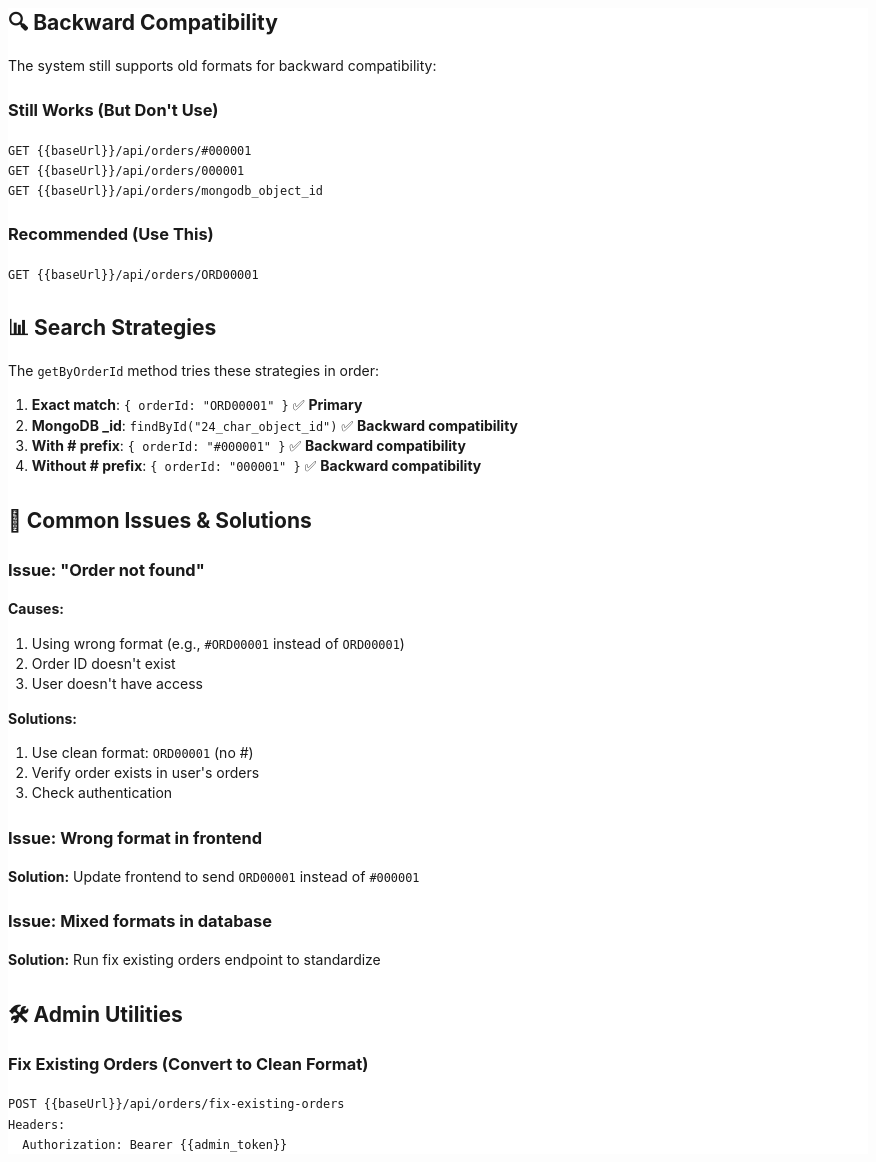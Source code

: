 ## 🔍 Backward Compatibility

The system still supports old formats for backward compatibility:

### Still Works (But Don't Use)
```
GET {{baseUrl}}/api/orders/#000001
GET {{baseUrl}}/api/orders/000001
GET {{baseUrl}}/api/orders/mongodb_object_id
```

### Recommended (Use This)
```
GET {{baseUrl}}/api/orders/ORD00001
```

## 📊 Search Strategies

The `getByOrderId` method tries these strategies in order:

1. **Exact match**: `{ orderId: "ORD00001" }` ✅ **Primary**
2. **MongoDB _id**: `findById("24_char_object_id")` ✅ **Backward compatibility**
3. **With # prefix**: `{ orderId: "#000001" }` ✅ **Backward compatibility**
4. **Without # prefix**: `{ orderId: "000001" }` ✅ **Backward compatibility**

## 🚨 Common Issues & Solutions

### Issue: "Order not found"
**Causes:**
1. Using wrong format (e.g., `#ORD00001` instead of `ORD00001`)
2. Order ID doesn't exist
3. User doesn't have access

**Solutions:**
1. Use clean format: `ORD00001` (no #)
2. Verify order exists in user's orders
3. Check authentication

### Issue: Wrong format in frontend
**Solution:** Update frontend to send `ORD00001` instead of `#000001`

### Issue: Mixed formats in database
**Solution:** Run fix existing orders endpoint to standardize

## 🛠️ Admin Utilities

### Fix Existing Orders (Convert to Clean Format)
```
POST {{baseUrl}}/api/orders/fix-existing-orders
Headers:
  Authorization: Bearer {{admin_token}}
```
